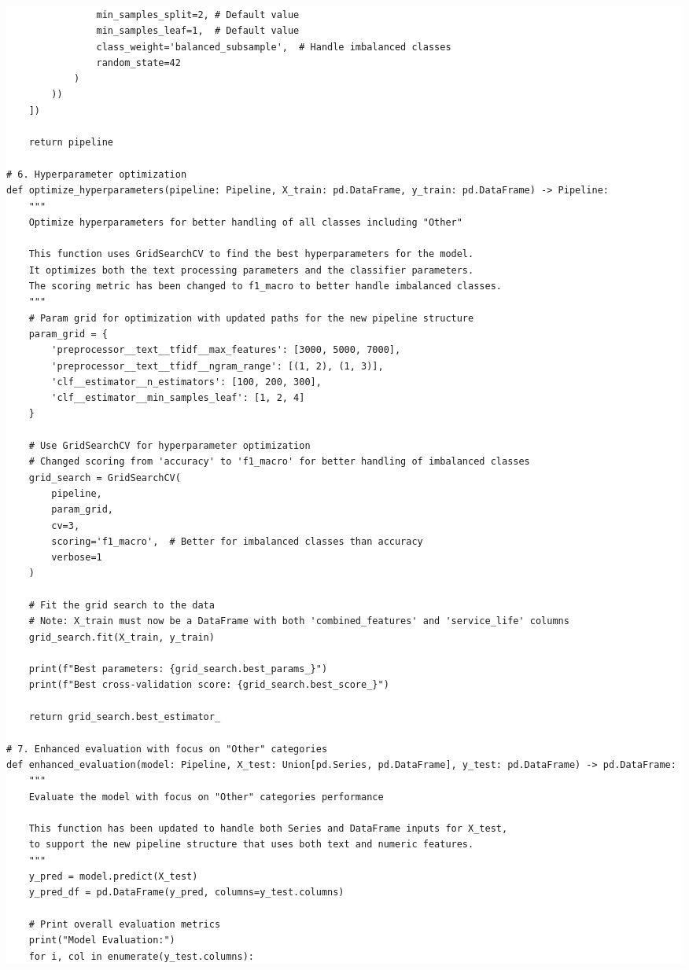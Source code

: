 `````
                min_samples_split=2, # Default value
                min_samples_leaf=1,  # Default value
                class_weight='balanced_subsample',  # Handle imbalanced classes
                random_state=42
            )
        ))
    ])
    
    return pipeline

# 6. Hyperparameter optimization
def optimize_hyperparameters(pipeline: Pipeline, X_train: pd.DataFrame, y_train: pd.DataFrame) -> Pipeline:
    """
    Optimize hyperparameters for better handling of all classes including "Other"
    
    This function uses GridSearchCV to find the best hyperparameters for the model.
    It optimizes both the text processing parameters and the classifier parameters.
    The scoring metric has been changed to f1_macro to better handle imbalanced classes.
    """
    # Param grid for optimization with updated paths for the new pipeline structure
    param_grid = {
        'preprocessor__text__tfidf__max_features': [3000, 5000, 7000],
        'preprocessor__text__tfidf__ngram_range': [(1, 2), (1, 3)],
        'clf__estimator__n_estimators': [100, 200, 300],
        'clf__estimator__min_samples_leaf': [1, 2, 4]
    }
    
    # Use GridSearchCV for hyperparameter optimization
    # Changed scoring from 'accuracy' to 'f1_macro' for better handling of imbalanced classes
    grid_search = GridSearchCV(
        pipeline,
        param_grid,
        cv=3,
        scoring='f1_macro',  # Better for imbalanced classes than accuracy
        verbose=1
    )
    
    # Fit the grid search to the data
    # Note: X_train must now be a DataFrame with both 'combined_features' and 'service_life' columns
    grid_search.fit(X_train, y_train)
    
    print(f"Best parameters: {grid_search.best_params_}")
    print(f"Best cross-validation score: {grid_search.best_score_}")
    
    return grid_search.best_estimator_

# 7. Enhanced evaluation with focus on "Other" categories
def enhanced_evaluation(model: Pipeline, X_test: Union[pd.Series, pd.DataFrame], y_test: pd.DataFrame) -> pd.DataFrame:
    """
    Evaluate the model with focus on "Other" categories performance
    
    This function has been updated to handle both Series and DataFrame inputs for X_test,
    to support the new pipeline structure that uses both text and numeric features.
    """
    y_pred = model.predict(X_test)
    y_pred_df = pd.DataFrame(y_pred, columns=y_test.columns)
    
    # Print overall evaluation metrics
    print("Model Evaluation:")
    for i, col in enumerate(y_test.columns):
`````